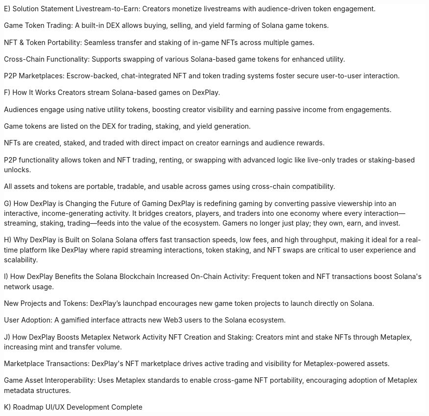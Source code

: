 E) Solution Statement
Livestream-to-Earn: Creators monetize livestreams with audience-driven token engagement.

Game Token Trading: A built-in DEX allows buying, selling, and yield farming of Solana game tokens.

NFT & Token Portability: Seamless transfer and staking of in-game NFTs across multiple games.

Cross-Chain Functionality: Supports swapping of various Solana-based game tokens for enhanced utility.

P2P Marketplaces: Escrow-backed, chat-integrated NFT and token trading systems foster secure user-to-user interaction.

F) How It Works
Creators stream Solana-based games on DexPlay.

Audiences engage using native utility tokens, boosting creator visibility and earning passive income from engagements.

Game tokens are listed on the DEX for trading, staking, and yield generation.

NFTs are created, staked, and traded with direct impact on creator earnings and audience rewards.

P2P functionality allows token and NFT trading, renting, or swapping with advanced logic like live-only trades or staking-based unlocks.

All assets and tokens are portable, tradable, and usable across games using cross-chain compatibility.

G) How DexPlay is Changing the Future of Gaming
DexPlay is redefining gaming by converting passive viewership into an interactive, income-generating activity. It bridges creators, players, and traders into one economy where every interaction—streaming, staking, trading—feeds into the value of the ecosystem. Gamers no longer just play; they own, earn, and invest.

H) Why DexPlay is Built on Solana
Solana offers fast transaction speeds, low fees, and high throughput, making it ideal for a real-time platform like DexPlay where rapid streaming interactions, token staking, and NFT swaps are critical to user experience and scalability.

I) How DexPlay Benefits the Solana Blockchain
Increased On-Chain Activity: Frequent token and NFT transactions boost Solana's network usage.

New Projects and Tokens: DexPlay’s launchpad encourages new game token projects to launch directly on Solana.

User Adoption: A gamified interface attracts new Web3 users to the Solana ecosystem.

J) How DexPlay Boosts Metaplex Network Activity
NFT Creation and Staking: Creators mint and stake NFTs through Metaplex, increasing mint and transfer volume.

Marketplace Transactions: DexPlay's NFT marketplace drives active trading and visibility for Metaplex-powered assets.

Game Asset Interoperability: Uses Metaplex standards to enable cross-game NFT portability, encouraging adoption of Metaplex metadata structures.

K) Roadmap
 UI/UX Development Complete
